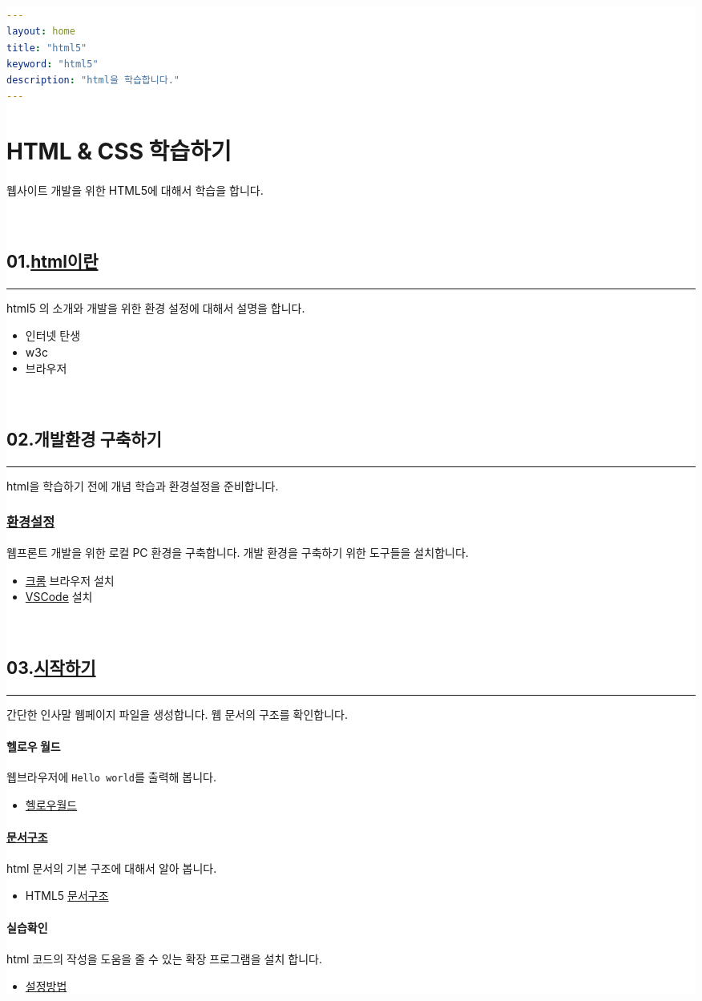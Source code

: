 ```yaml
---
layout: home
title: "html5"
keyword: "html5"
description: "html을 학습합니다."
---
```


# HTML & CSS 학습하기
웹사이트 개발을 위한 HTML5에 대해서 학습을 합니다.

<br>

    
## 01.[html이란](./intro)
---
html5 의 소개와 개발을 위한 환경 설정에 대해서 설명을 합니다.
* 인터넷 탄생
* w3c
* 브라우저

<br>

## 02.개발환경 구축하기
---
html을 학습하기 전에 개념 학습과 환경설정을 준비합니다.

### [환경설정](./setup)
웹프론트 개발을 위한 로컬 PC 환경을 구축합니다. 개발 환경을 구축하기 위한 도구들을 설치합니다.

* [크롬](./setup/chrome) 브라우저 설치
* [VSCode](./setup/vscode) 설치

<br>

## 03.[시작하기](./basic)
---
간단한 인사말 웹페이지 파일을 생성합니다. 웹 문서의 구조를 확인합니다.

#### 헬로우 월드
웹브라우저에 `Hello world`를 출력해 봅니다.
* [헬로우월드](./basic/hello)

#### [문서구조](./basic/structure)
html 문서의 기본 구조에 대해서 알아 봅니다.
* HTML5 [문서구조](./basic/structure)

#### 실습확인
html 코드의 작성을 도움을 줄 수 있는 확장 프로그램을 설치 합니다.
* [설정방법](./basic/preview)
